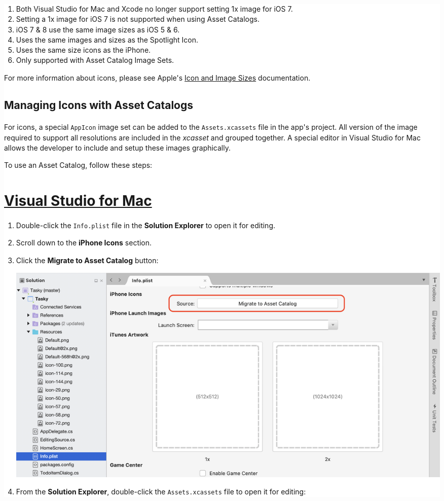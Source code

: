  1. Both Visual Studio for Mac and Xcode no longer support setting 1x image for iOS 7.
 2. Setting a 1x image for iOS 7 is not supported when using Asset Catalogs.
 3. iOS 7 & 8 use the same image sizes as iOS 5 & 6.
 4. Uses the same images and sizes as the Spotlight Icon.
 5. Uses the same size icons as the iPhone.
 6. Only supported with Asset Catalog Image Sets.

 For more information about icons, please see Apple's [Icon and Image Sizes](https://developer.apple.com/library/ios/documentation/UserExperience/Conceptual/MobileHIG/IconMatrix.html#//apple_ref/doc/uid/TP40006556-CH27-SW1) documentation.

<a name="managing"></a>

## Managing Icons with Asset Catalogs

For icons, a special `AppIcon` image set can be added to the `Assets.xcassets` file in the app's project. All version of the image required to support all resolutions are included in the _xcasset_ and grouped together. A special editor in Visual Studio for Mac allows the developer to include and setup these images graphically.

To use an Asset Catalog, follow these steps:

# [Visual Studio for Mac](#tab/macos)

1. Double-click the `Info.plist` file in the **Solution Explorer** to open it for editing.
2. Scroll down to the **iPhone Icons** section.
3. Click the **Migrate to Asset Catalog** button:

    ![Ensure AppIcon is selected](app-icons-images/migrate01.png)

4. From the **Solution Explorer**, double-click the `Assets.xcassets` file to open it for editing:
